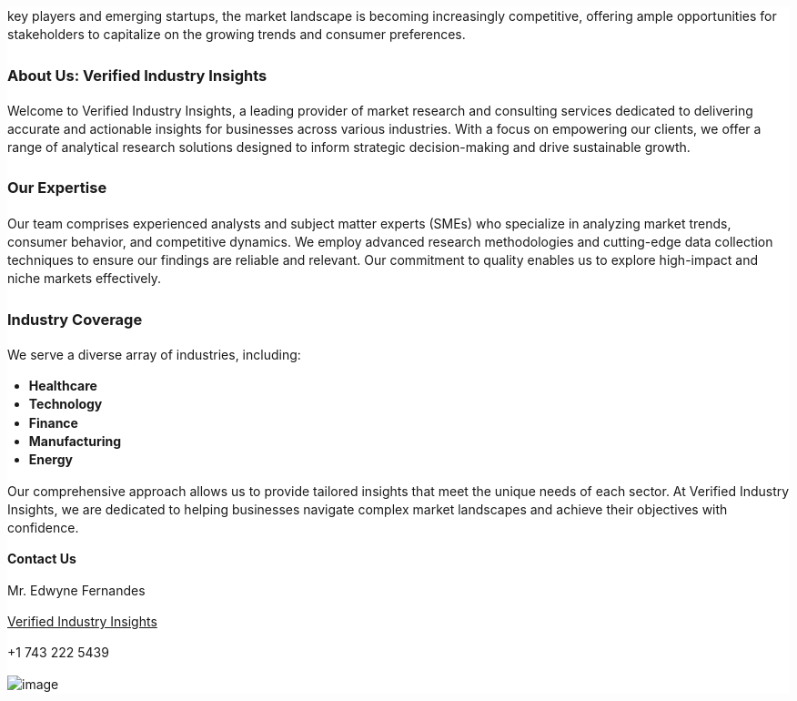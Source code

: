 key players and emerging startups, the market landscape is becoming increasingly competitive, offering ample opportunities for stakeholders to capitalize on the growing trends and consumer preferences.</p><h3>About Us: Verified Industry Insights</h3><p>Welcome to Verified Industry Insights, a leading provider of market research and consulting services dedicated to delivering accurate and actionable insights for businesses across various industries. With a focus on empowering our clients, we offer a range of analytical research solutions designed to inform strategic decision-making and drive sustainable growth.</p><h3>Our Expertise</h3><p>Our team comprises experienced analysts and subject matter experts (SMEs) who specialize in analyzing market trends, consumer behavior, and competitive dynamics. We employ advanced research methodologies and cutting-edge data collection techniques to ensure our findings are reliable and relevant. Our commitment to quality enables us to explore high-impact and niche markets effectively.</p><h3>Industry Coverage</h3><p>We serve a diverse array of industries, including:</p><ul><li><strong>Healthcare</strong></li><li><strong>Technology</strong></li><li><strong>Finance</strong></li><li><strong>Manufacturing</strong></li><li><strong>Energy</strong></li></ul><p>Our comprehensive approach allows us to provide tailored insights that meet the unique needs of each sector. At Verified Industry Insights, we are dedicated to helping businesses navigate complex market landscapes and achieve their objectives with confidence.</p><p><strong>Contact Us</strong></p><p>Mr. Edwyne Fernandes</p><p><a href="https://www.verifiedindustryinsights.com/">Verified Industry Insights</a></p><p>+1 743 222 5439</p>
![image](https://github.com/user-attachments/assets/742e865a-1f28-4bd5-bb46-5f3b31665027)
